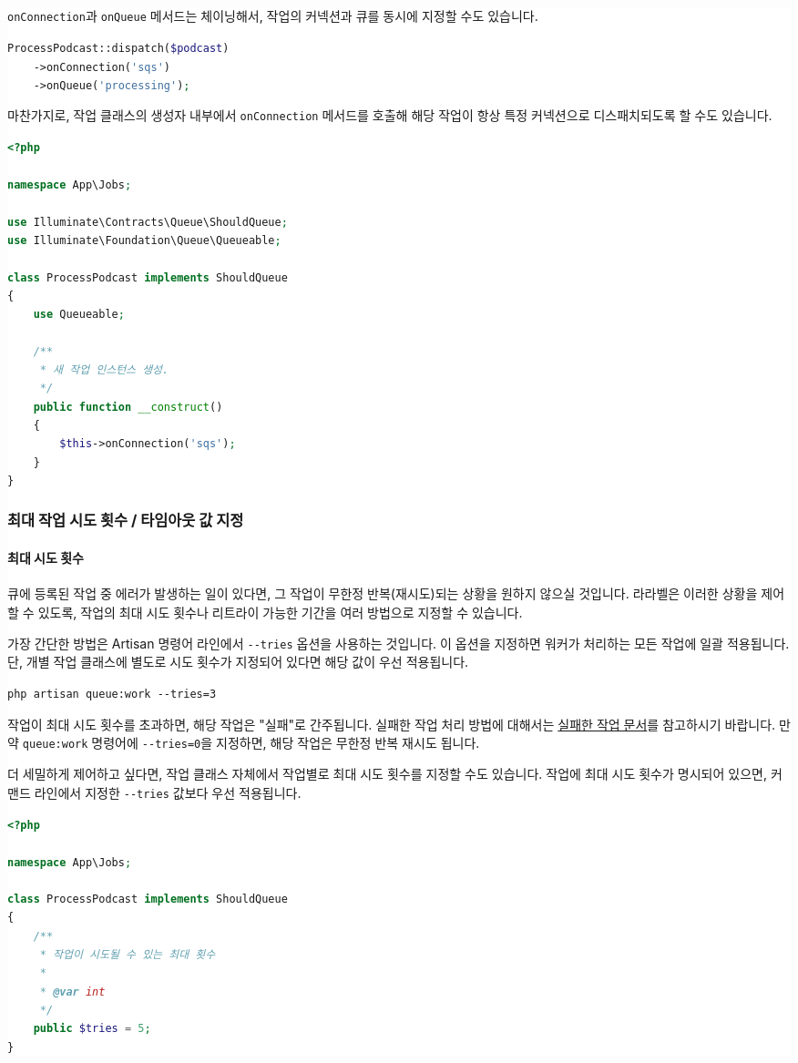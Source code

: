 `onConnection`과 `onQueue` 메서드는 체이닝해서, 작업의 커넥션과 큐를 동시에 지정할 수도 있습니다.

```php
ProcessPodcast::dispatch($podcast)
    ->onConnection('sqs')
    ->onQueue('processing');
```

마찬가지로, 작업 클래스의 생성자 내부에서 `onConnection` 메서드를 호출해 해당 작업이 항상 특정 커넥션으로 디스패치되도록 할 수도 있습니다.

```php
<?php

namespace App\Jobs;

use Illuminate\Contracts\Queue\ShouldQueue;
use Illuminate\Foundation\Queue\Queueable;

class ProcessPodcast implements ShouldQueue
{
    use Queueable;

    /**
     * 새 작업 인스턴스 생성.
     */
    public function __construct()
    {
        $this->onConnection('sqs');
    }
}
```

<a name="max-job-attempts-and-timeout"></a>

### 최대 작업 시도 횟수 / 타임아웃 값 지정

<a name="max-attempts"></a>
#### 최대 시도 횟수

큐에 등록된 작업 중 에러가 발생하는 일이 있다면, 그 작업이 무한정 반복(재시도)되는 상황을 원하지 않으실 것입니다. 라라벨은 이러한 상황을 제어할 수 있도록, 작업의 최대 시도 횟수나 리트라이 가능한 기간을 여러 방법으로 지정할 수 있습니다.

가장 간단한 방법은 Artisan 명령어 라인에서 `--tries` 옵션을 사용하는 것입니다. 이 옵션을 지정하면 워커가 처리하는 모든 작업에 일괄 적용됩니다. 단, 개별 작업 클래스에 별도로 시도 횟수가 지정되어 있다면 해당 값이 우선 적용됩니다.

```shell
php artisan queue:work --tries=3
```

작업이 최대 시도 횟수를 초과하면, 해당 작업은 "실패"로 간주됩니다. 실패한 작업 처리 방법에 대해서는 [실패한 작업 문서](#dealing-with-failed-jobs)를 참고하시기 바랍니다. 만약 `queue:work` 명령어에 `--tries=0`을 지정하면, 해당 작업은 무한정 반복 재시도 됩니다.

더 세밀하게 제어하고 싶다면, 작업 클래스 자체에서 작업별로 최대 시도 횟수를 지정할 수도 있습니다. 작업에 최대 시도 횟수가 명시되어 있으면, 커맨드 라인에서 지정한 `--tries` 값보다 우선 적용됩니다.

```php
<?php

namespace App\Jobs;

class ProcessPodcast implements ShouldQueue
{
    /**
     * 작업이 시도될 수 있는 최대 횟수
     *
     * @var int
     */
    public $tries = 5;
}
```